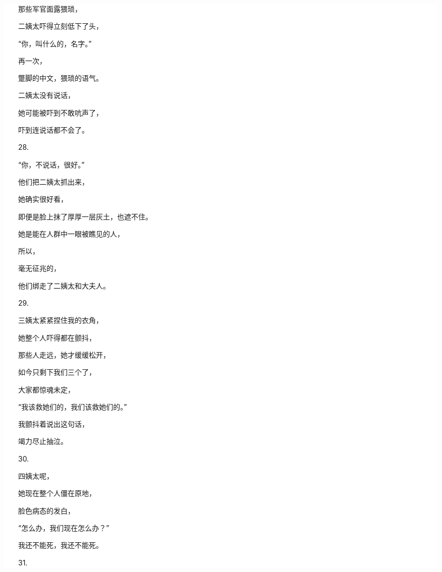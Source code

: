 &emsp;&emsp;那些军官面露猥琐，  
  
&emsp;&emsp;二姨太吓得立刻低下了头，  
  
&emsp;&emsp;“你，叫什么的，名字。”  
  
&emsp;&emsp;再一次，  
  
&emsp;&emsp;蹩脚的中文，猥琐的语气。  
  
&emsp;&emsp;二姨太没有说话，  
  
&emsp;&emsp;她可能被吓到不敢吭声了，  
  
&emsp;&emsp;吓到连说话都不会了。  
  
&emsp;&emsp;28.  
  
&emsp;&emsp;“你，不说话，很好。”  
  
&emsp;&emsp;他们把二姨太抓出来，  
  
&emsp;&emsp;她确实很好看，  
  
&emsp;&emsp;即便是脸上抹了厚厚一层灰土，也遮不住。  
  
&emsp;&emsp;她是能在人群中一眼被瞧见的人，  
  
&emsp;&emsp;所以，  
  
&emsp;&emsp;毫无征兆的，  
  
&emsp;&emsp;他们绑走了二姨太和大夫人。  
  
&emsp;&emsp;29.  
  
&emsp;&emsp;三姨太紧紧捏住我的衣角，  
  
&emsp;&emsp;她整个人吓得都在颤抖，  
  
&emsp;&emsp;那些人走远，她才缓缓松开，  
  
&emsp;&emsp;如今只剩下我们三个了，  
  
&emsp;&emsp;大家都惊魂未定，  
  
&emsp;&emsp;“我该救她们的，我们该救她们的。”  
  
&emsp;&emsp;我颤抖着说出这句话，  
  
&emsp;&emsp;竭力尽止抽泣。  
  
&emsp;&emsp;30.  
  
&emsp;&emsp;四姨太呢，  
  
&emsp;&emsp;她现在整个人僵在原地，  
  
&emsp;&emsp;脸色病态的发白，  
  
&emsp;&emsp;“怎么办，我们现在怎么办？”  
  
&emsp;&emsp;我还不能死，我还不能死。  
  
&emsp;&emsp;31.  
  